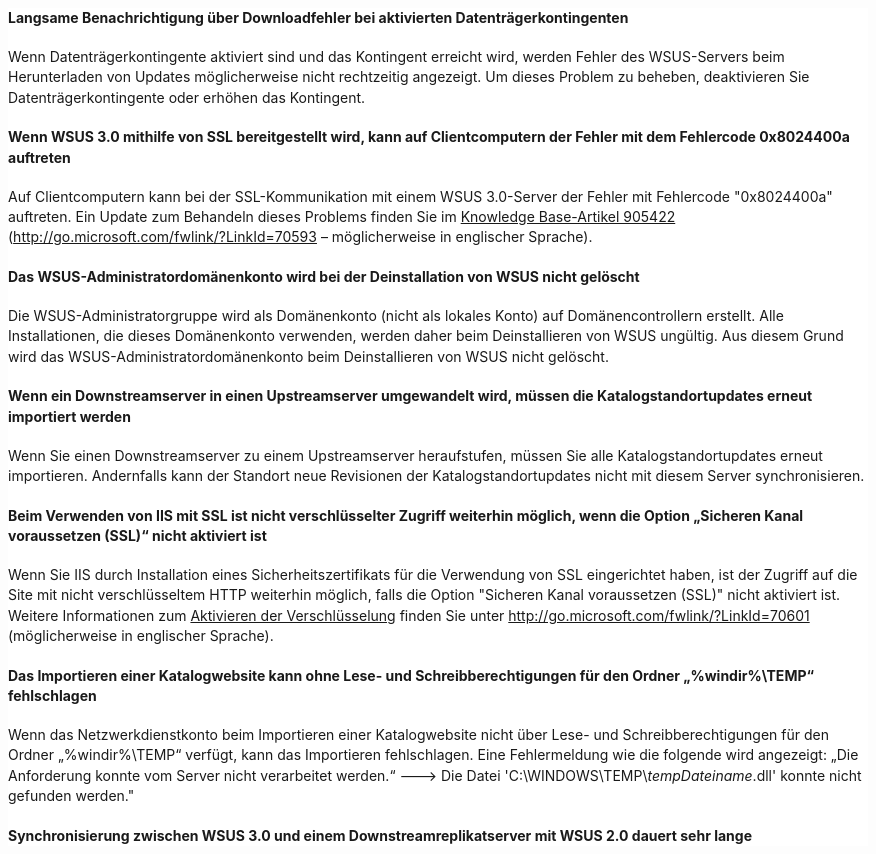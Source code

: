 #### Langsame Benachrichtigung über Downloadfehler bei aktivierten Datenträgerkontingenten
  
Wenn Datenträgerkontingente aktiviert sind und das Kontingent erreicht wird, werden Fehler des WSUS-Servers beim Herunterladen von Updates möglicherweise nicht rechtzeitig angezeigt. Um dieses Problem zu beheben, deaktivieren Sie Datenträgerkontingente oder erhöhen das Kontingent.
  
#### Wenn WSUS 3.0 mithilfe von SSL bereitgestellt wird, kann auf Clientcomputern der Fehler mit dem Fehlercode 0x8024400a auftreten
  
Auf Clientcomputern kann bei der SSL-Kommunikation mit einem WSUS 3.0-Server der Fehler mit Fehlercode "0x8024400a" auftreten. Ein Update zum Behandeln dieses Problems finden Sie im [Knowledge Base-Artikel 905422](http://go.microsoft.com/fwlink/?linkid=70593) (http://go.microsoft.com/fwlink/?LinkId=70593 – möglicherweise in englischer Sprache).
  
#### Das WSUS-Administratordomänenkonto wird bei der Deinstallation von WSUS nicht gelöscht
  
Die WSUS-Administratorgruppe wird als Domänenkonto (nicht als lokales Konto) auf Domänencontrollern erstellt. Alle Installationen, die dieses Domänenkonto verwenden, werden daher beim Deinstallieren von WSUS ungültig. Aus diesem Grund wird das WSUS-Administratordomänenkonto beim Deinstallieren von WSUS nicht gelöscht.
  
#### Wenn ein Downstreamserver in einen Upstreamserver umgewandelt wird, müssen die Katalogstandortupdates erneut importiert werden
  
Wenn Sie einen Downstreamserver zu einem Upstreamserver heraufstufen, müssen Sie alle Katalogstandortupdates erneut importieren. Andernfalls kann der Standort neue Revisionen der Katalogstandortupdates nicht mit diesem Server synchronisieren.
  
#### Beim Verwenden von IIS mit SSL ist nicht verschlüsselter Zugriff weiterhin möglich, wenn die Option „Sicheren Kanal voraussetzen (SSL)“ nicht aktiviert ist
  
Wenn Sie IIS durch Installation eines Sicherheitszertifikats für die Verwendung von SSL eingerichtet haben, ist der Zugriff auf die Site mit nicht verschlüsseltem HTTP weiterhin möglich, falls die Option "Sicheren Kanal voraussetzen (SSL)" nicht aktiviert ist. Weitere Informationen zum [Aktivieren der Verschlüsselung](http://go.microsoft.com/fwlink/?linkid=70601) finden Sie unter http://go.microsoft.com/fwlink/?LinkId=70601 (möglicherweise in englischer Sprache).
  
#### Das Importieren einer Katalogwebsite kann ohne Lese- und Schreibberechtigungen für den Ordner „%windir%\\TEMP“ fehlschlagen
  
Wenn das Netzwerkdienstkonto beim Importieren einer Katalogwebsite nicht über Lese- und Schreibberechtigungen für den Ordner „%windir%\\TEMP“ verfügt, kann das Importieren fehlschlagen. Eine Fehlermeldung wie die folgende wird angezeigt: „Die Anforderung konnte vom Server nicht verarbeitet werden.“ ---&gt; Die Datei 'C:\\WINDOWS\\TEMP\\*tempDateiname*.dll' konnte nicht gefunden werden."
  
#### Synchronisierung zwischen WSUS 3.0 und einem Downstreamreplikatserver mit WSUS 2.0 dauert sehr lange
  